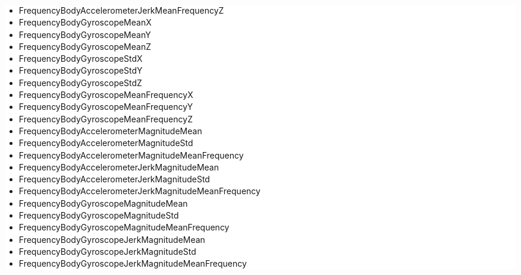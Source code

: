 * FrequencyBodyAccelerometerJerkMeanFrequencyZ
* FrequencyBodyGyroscopeMeanX
* FrequencyBodyGyroscopeMeanY
* FrequencyBodyGyroscopeMeanZ
* FrequencyBodyGyroscopeStdX
* FrequencyBodyGyroscopeStdY
* FrequencyBodyGyroscopeStdZ
* FrequencyBodyGyroscopeMeanFrequencyX
* FrequencyBodyGyroscopeMeanFrequencyY
* FrequencyBodyGyroscopeMeanFrequencyZ
* FrequencyBodyAccelerometerMagnitudeMean
* FrequencyBodyAccelerometerMagnitudeStd
* FrequencyBodyAccelerometerMagnitudeMeanFrequency
* FrequencyBodyAccelerometerJerkMagnitudeMean
* FrequencyBodyAccelerometerJerkMagnitudeStd
* FrequencyBodyAccelerometerJerkMagnitudeMeanFrequency
* FrequencyBodyGyroscopeMagnitudeMean
* FrequencyBodyGyroscopeMagnitudeStd
* FrequencyBodyGyroscopeMagnitudeMeanFrequency
* FrequencyBodyGyroscopeJerkMagnitudeMean
* FrequencyBodyGyroscopeJerkMagnitudeStd
* FrequencyBodyGyroscopeJerkMagnitudeMeanFrequency
